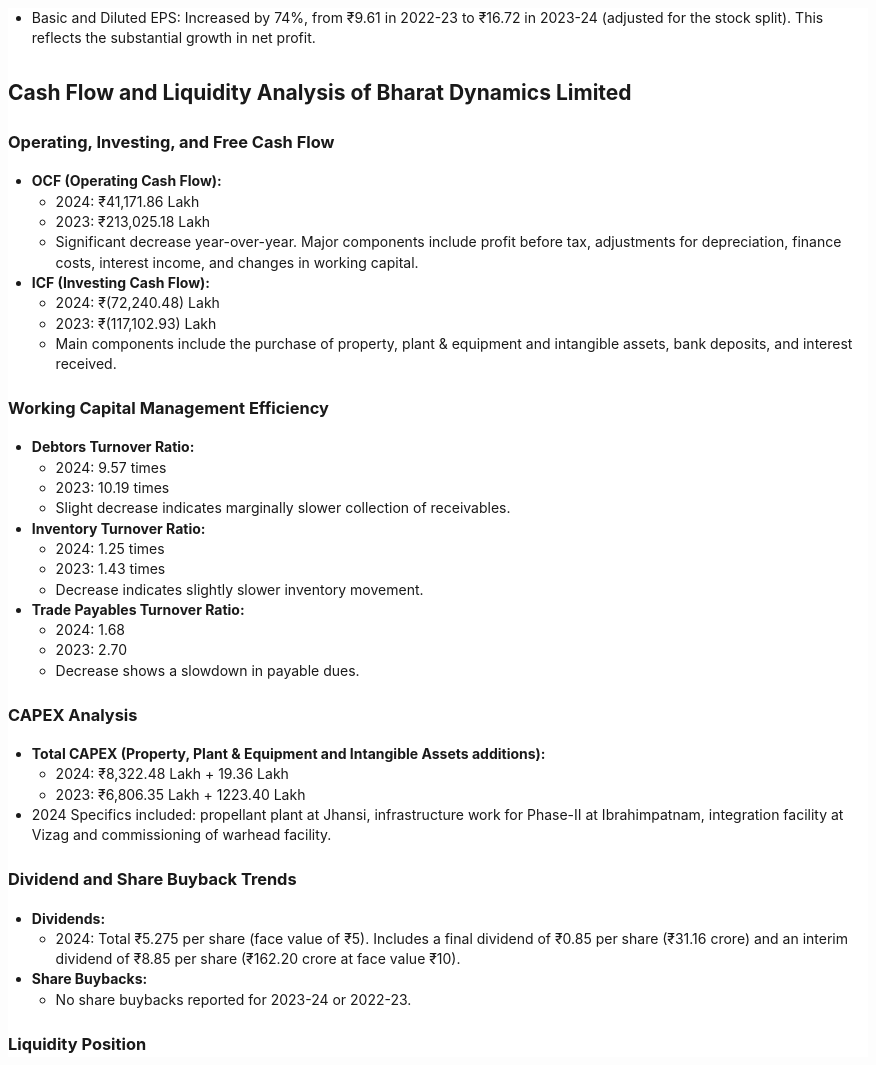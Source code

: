 *   Basic and Diluted EPS: Increased by 74%, from ₹9.61 in 2022-23 to ₹16.72 in 2023-24 (adjusted for the stock split). This reflects the substantial growth in net profit.

## Cash Flow and Liquidity Analysis of Bharat Dynamics Limited

### Operating, Investing, and Free Cash Flow

*   **OCF (Operating Cash Flow):**
    *   2024: ₹41,171.86 Lakh
    *   2023: ₹213,025.18 Lakh
    *   Significant decrease year-over-year. Major components include profit before tax, adjustments for depreciation, finance costs, interest income, and changes in working capital.
*   **ICF (Investing Cash Flow):**
    *   2024: ₹(72,240.48) Lakh
    *   2023: ₹(117,102.93) Lakh
    *   Main components include the purchase of property, plant & equipment and intangible assets, bank deposits, and interest received.

### Working Capital Management Efficiency

*   **Debtors Turnover Ratio:**
    *   2024: 9.57 times
    *   2023: 10.19 times
    *   Slight decrease indicates marginally slower collection of receivables.
*   **Inventory Turnover Ratio:**
    *   2024: 1.25 times
    *   2023: 1.43 times
    *   Decrease indicates slightly slower inventory movement.
*   **Trade Payables Turnover Ratio:**
    *   2024: 1.68
    *   2023: 2.70
    *   Decrease shows a slowdown in payable dues.

### CAPEX Analysis

*   **Total CAPEX (Property, Plant & Equipment and Intangible Assets additions):**
    *   2024: ₹8,322.48 Lakh + 19.36 Lakh
    *   2023: ₹6,806.35 Lakh + 1223.40 Lakh
*   2024 Specifics included: propellant plant at Jhansi, infrastructure work for Phase-II at Ibrahimpatnam, integration facility at Vizag and commissioning of warhead facility.

### Dividend and Share Buyback Trends

*   **Dividends:**
    *   2024: Total ₹5.275 per share (face value of ₹5). Includes a final dividend of ₹0.85 per share (₹31.16 crore) and an interim dividend of ₹8.85 per share (₹162.20 crore at face value ₹10).
*   **Share Buybacks:**
    *   No share buybacks reported for 2023-24 or 2022-23.

### Liquidity Position
